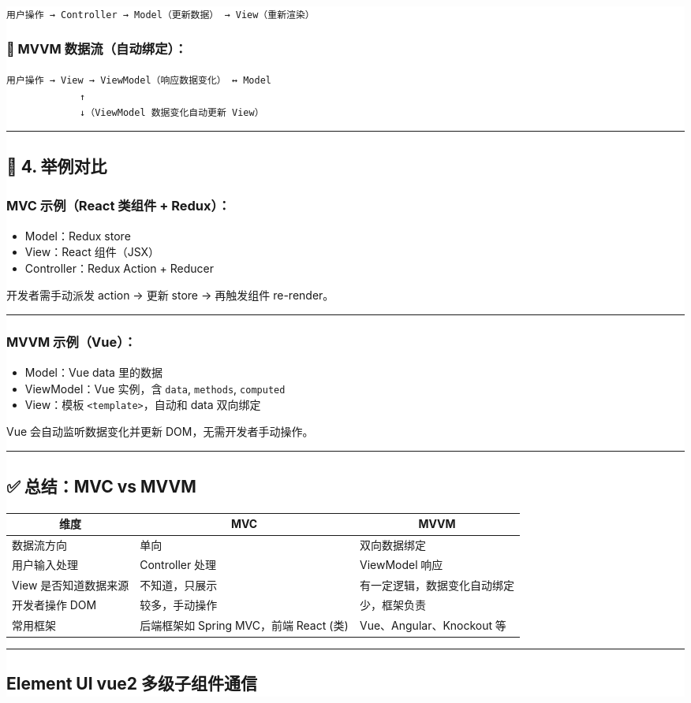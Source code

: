 ```
用户操作 → Controller → Model（更新数据） → View（重新渲染）
```

### 🧩 MVVM 数据流（自动绑定）：

```
用户操作 → View → ViewModel（响应数据变化） ↔ Model
             ↑
             ↓（ViewModel 数据变化自动更新 View）
```

---

## 🔷 4. 举例对比

### MVC 示例（React 类组件 + Redux）：

* Model：Redux store
* View：React 组件（JSX）
* Controller：Redux Action + Reducer

开发者需手动派发 action → 更新 store → 再触发组件 re-render。

---

### MVVM 示例（Vue）：

* Model：Vue data 里的数据
* ViewModel：Vue 实例，含 `data`, `methods`, `computed`
* View：模板 `<template>`，自动和 data 双向绑定

Vue 会自动监听数据变化并更新 DOM，无需开发者手动操作。

---

## ✅ 总结：MVC vs MVVM

| 维度            | MVC                           | MVVM                   |
| ------------- | ----------------------------- | ---------------------- |
| 数据流方向         | 单向                            | 双向数据绑定                 |
| 用户输入处理        | Controller 处理                 | ViewModel 响应           |
| View 是否知道数据来源 | 不知道，只展示                       | 有一定逻辑，数据变化自动绑定         |
| 开发者操作 DOM     | 较多，手动操作                       | 少，框架负责                 |
| 常用框架          | 后端框架如 Spring MVC，前端 React (类) | Vue、Angular、Knockout 等 |

---




##  Element UI vue2 多级子组件通信

